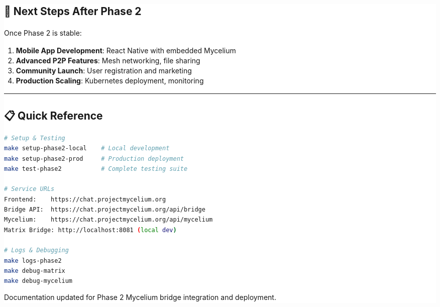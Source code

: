 ## 🚀 Next Steps After Phase 2

Once Phase 2 is stable:
1. **Mobile App Development**: React Native with embedded Mycelium
2. **Advanced P2P Features**: Mesh networking, file sharing
3. **Community Launch**: User registration and marketing
4. **Production Scaling**: Kubernetes deployment, monitoring

---

## 📋 Quick Reference

```bash
# Setup & Testing
make setup-phase2-local    # Local development
make setup-phase2-prod     # Production deployment
make test-phase2           # Complete testing suite

# Service URLs
Frontend:    https://chat.projectmycelium.org
Bridge API:  https://chat.projectmycelium.org/api/bridge
Mycelium:    https://chat.projectmycelium.org/api/mycelium
Matrix Bridge: http://localhost:8081 (local dev)

# Logs & Debugging
make logs-phase2
make debug-matrix
make debug-mycelium
```

Documentation updated for Phase 2 Mycelium bridge integration and deployment.
